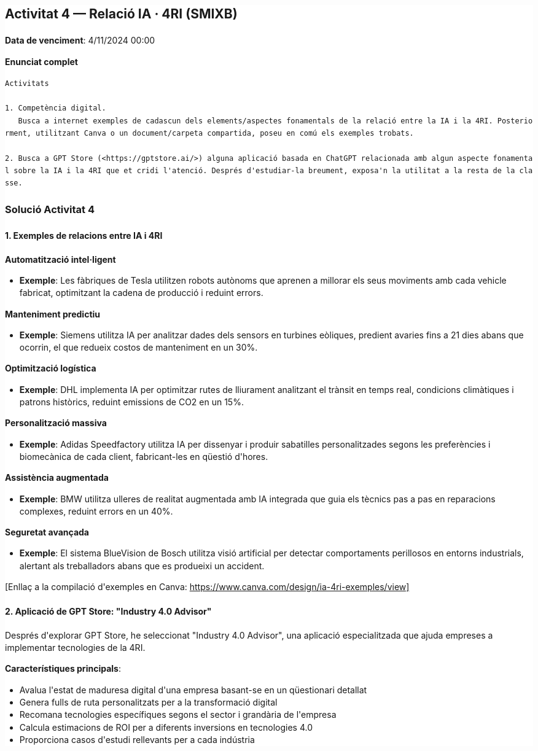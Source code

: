 
## Activitat 4 — Relació IA · 4RI (SMIXB)

**Data de venciment**: 4/11/2024 00:00

**Enunciat complet**

```
Activitats

1. Competència digital.
   Busca a internet exemples de cadascun dels elements/aspectes fonamentals de la relació entre la IA i la 4RI. Posteriorment, utilitzant Canva o un document/carpeta compartida, poseu en comú els exemples trobats.

2. Busca a GPT Store (<https://gptstore.ai/>) alguna aplicació basada en ChatGPT relacionada amb algun aspecte fonamental sobre la IA i la 4RI que et cridi l'atenció. Després d'estudiar-la breument, exposa'n la utilitat a la resta de la classe.
```

### Solució Activitat 4

#### 1. Exemples de relacions entre IA i 4RI

**Automatització intel·ligent**
- **Exemple**: Les fàbriques de Tesla utilitzen robots autònoms que aprenen a millorar els seus moviments amb cada vehicle fabricat, optimitzant la cadena de producció i reduint errors.

**Manteniment predictiu**
- **Exemple**: Siemens utilitza IA per analitzar dades dels sensors en turbines eòliques, predient avaries fins a 21 dies abans que ocorrin, el que redueix costos de manteniment en un 30%.

**Optimització logística**
- **Exemple**: DHL implementa IA per optimitzar rutes de lliurament analitzant el trànsit en temps real, condicions climàtiques i patrons històrics, reduint emissions de CO2 en un 15%.

**Personalització massiva**
- **Exemple**: Adidas Speedfactory utilitza IA per dissenyar i produir sabatilles personalitzades segons les preferències i biomecànica de cada client, fabricant-les en qüestió d'hores.

**Assistència augmentada**
- **Exemple**: BMW utilitza ulleres de realitat augmentada amb IA integrada que guia els tècnics pas a pas en reparacions complexes, reduint errors en un 40%.

**Seguretat avançada**
- **Exemple**: El sistema BlueVision de Bosch utilitza visió artificial per detectar comportaments perillosos en entorns industrials, alertant als treballadors abans que es produeixi un accident.

[Enllaç a la compilació d'exemples en Canva: https://www.canva.com/design/ia-4ri-exemples/view]

#### 2. Aplicació de GPT Store: "Industry 4.0 Advisor"

Després d'explorar GPT Store, he seleccionat "Industry 4.0 Advisor", una aplicació especialitzada que ajuda empreses a implementar tecnologies de la 4RI.

**Característiques principals**:
- Avalua l'estat de maduresa digital d'una empresa basant-se en un qüestionari detallat
- Genera fulls de ruta personalitzats per a la transformació digital
- Recomana tecnologies específiques segons el sector i grandària de l'empresa
- Calcula estimacions de ROI per a diferents inversions en tecnologies 4.0
- Proporciona casos d'estudi rellevants per a cada indústria
